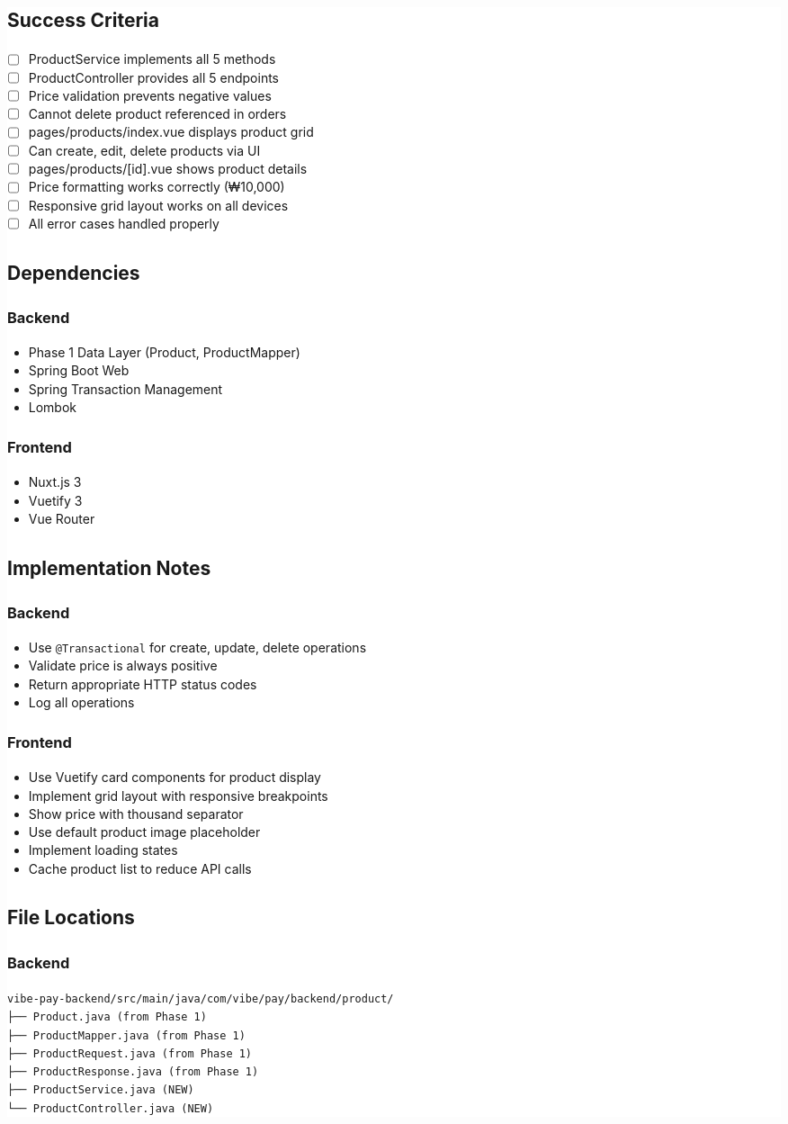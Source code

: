 ## Success Criteria

- [ ] ProductService implements all 5 methods
- [ ] ProductController provides all 5 endpoints
- [ ] Price validation prevents negative values
- [ ] Cannot delete product referenced in orders
- [ ] pages/products/index.vue displays product grid
- [ ] Can create, edit, delete products via UI
- [ ] pages/products/[id].vue shows product details
- [ ] Price formatting works correctly (₩10,000)
- [ ] Responsive grid layout works on all devices
- [ ] All error cases handled properly

## Dependencies

### Backend
- Phase 1 Data Layer (Product, ProductMapper)
- Spring Boot Web
- Spring Transaction Management
- Lombok

### Frontend
- Nuxt.js 3
- Vuetify 3
- Vue Router

## Implementation Notes

### Backend
- Use `@Transactional` for create, update, delete operations
- Validate price is always positive
- Return appropriate HTTP status codes
- Log all operations

### Frontend
- Use Vuetify card components for product display
- Implement grid layout with responsive breakpoints
- Show price with thousand separator
- Use default product image placeholder
- Implement loading states
- Cache product list to reduce API calls

## File Locations

### Backend
```
vibe-pay-backend/src/main/java/com/vibe/pay/backend/product/
├── Product.java (from Phase 1)
├── ProductMapper.java (from Phase 1)
├── ProductRequest.java (from Phase 1)
├── ProductResponse.java (from Phase 1)
├── ProductService.java (NEW)
└── ProductController.java (NEW)
```
